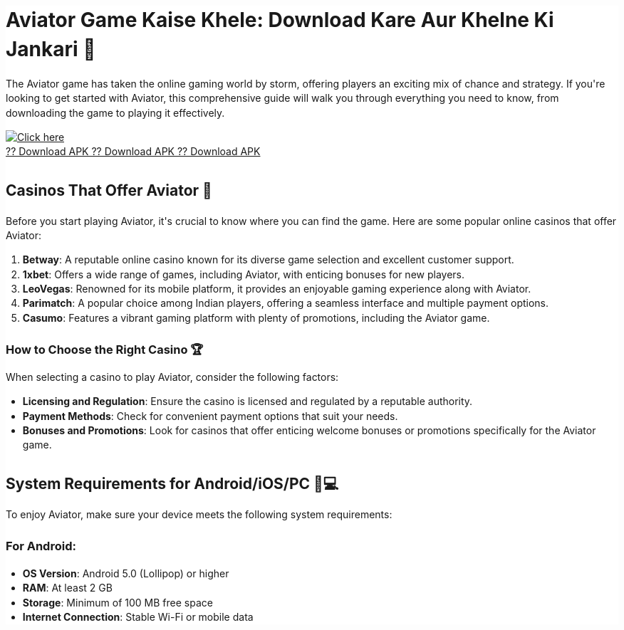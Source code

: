 # Aviator Game Kaise Khele: Download Kare Aur Khelne Ki Jankari 🚀

The Aviator game has taken the online gaming world by storm, offering
players an exciting mix of chance and strategy. If you\'re looking to
get started with Aviator, this comprehensive guide will walk you through
everything you need to know, from downloading the game to playing it
effectively.

[![Click
here](https://readscoops.com/wp-content/uploads/2023/03/Readscoop-aviator-1-1.jpg)](https://click.traffprogo7.com/RycHEFxU?landing=54)\
[?? Download APK ?? Download APK ?? Download
APK](https://click.traffprogo7.com/RycHEFxU?landing=54)

## Casinos That Offer Aviator 🎰

Before you start playing Aviator, it's crucial to know where you can
find the game. Here are some popular online casinos that offer Aviator:

1.  **Betway**: A reputable online casino known for its diverse game
    selection and excellent customer support.
2.  **1xbet**: Offers a wide range of games, including Aviator, with
    enticing bonuses for new players.
3.  **LeoVegas**: Renowned for its mobile platform, it provides an
    enjoyable gaming experience along with Aviator.
4.  **Parimatch**: A popular choice among Indian players, offering a
    seamless interface and multiple payment options.
5.  **Casumo**: Features a vibrant gaming platform with plenty of
    promotions, including the Aviator game.

### How to Choose the Right Casino 🏆

When selecting a casino to play Aviator, consider the following factors:

-   **Licensing and Regulation**: Ensure the casino is licensed and
    regulated by a reputable authority.
-   **Payment Methods**: Check for convenient payment options that suit
    your needs.
-   **Bonuses and Promotions**: Look for casinos that offer enticing
    welcome bonuses or promotions specifically for the Aviator game.

## System Requirements for Android/iOS/PC 📱💻

To enjoy Aviator, make sure your device meets the following system
requirements:

### For Android:

-   **OS Version**: Android 5.0 (Lollipop) or higher
-   **RAM**: At least 2 GB
-   **Storage**: Minimum of 100 MB free space
-   **Internet Connection**: Stable Wi-Fi or mobile data
